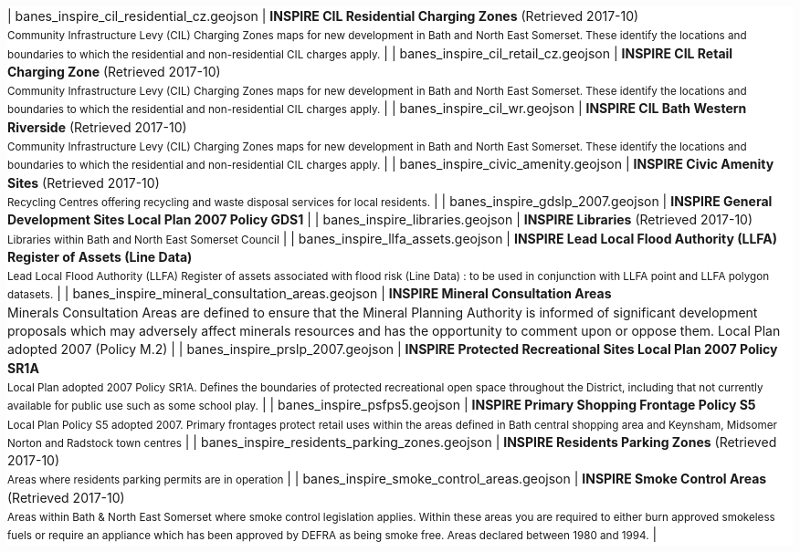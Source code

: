 | banes_inspire_cil_residential_cz.geojson         | **INSPIRE CIL Residential Charging Zones** (Retrieved 2017-10)<br><small>Community Infrastructure Levy (CIL) Charging Zones maps for new development in Bath and North East Somerset. These identify the locations and boundaries to which the residential and non-residential CIL charges apply.</small>                                                                                                                                                |
| banes_inspire_cil_retail_cz.geojson              | **INSPIRE CIL Retail Charging Zone** (Retrieved 2017-10)<br><small>Community Infrastructure Levy (CIL) Charging Zones maps for new development in Bath and North East Somerset. These identify the locations and boundaries to which the residential and non-residential CIL charges apply.</small>                                                                                                                                                      |
| banes_inspire_cil_wr.geojson                     | **INSPIRE CIL Bath Western Riverside** (Retrieved 2017-10)<br><small>Community Infrastructure Levy (CIL) Charging Zones maps for new development in Bath and North East Somerset. These identify the locations and boundaries to which the residential and non-residential CIL charges apply.</small>                                                                                                                                                    |
| banes_inspire_civic_amenity.geojson              | **INSPIRE Civic Amenity Sites** (Retrieved 2017-10)<br><small>Recycling Centres offering recycling and waste disposal services for local residents.</small>                                                                                                                                                                                                                                                                                              |
| banes_inspire_gdslp_2007.geojson                 | **INSPIRE General Development Sites Local Plan 2007 Policy GDS1**                                                                                                                                                                                                                                                                                                                                                                    |
| banes_inspire_libraries.geojson                  | **INSPIRE Libraries** (Retrieved 2017-10)<br><small>Libraries within Bath and North East Somerset Council</small>                                                                                                                                                                                                                                                                                                                                        |
| banes_inspire_llfa_assets.geojson                | **INSPIRE Lead Local Flood Authority (LLFA) Register of Assets (Line Data)**<br><small>Lead Local Flood Authority (LLFA) Register of assets associated with flood risk (Line Data) : to be used in conjunction with LLFA point and LLFA polygon datasets.</small>                                                                                                                                                                    |
| banes_inspire_mineral_consultation_areas.geojson | **INSPIRE Mineral Consultation Areas**<br><smalll>Minerals Consultation Areas are defined to ensure that the Mineral Planning Authority is informed of significant development proposals which may adversely affect minerals resources and has the opportunity to comment upon or oppose them. Local Plan adopted 2007 (Policy M.2)</small>                                                                                          |
| banes_inspire_prslp_2007.geojson                 | **INSPIRE Protected Recreational Sites Local Plan 2007 Policy SR1A**<br><small>Local Plan adopted 2007 Policy SR1A. Defines the boundaries of protected recreational open space throughout the District, including that not currently available for public use such as some school play.</small>                                                                                                                                     |
| banes_inspire_psfps5.geojson                     | **INSPIRE Primary Shopping Frontage Policy S5**<br><small>Local Plan Policy S5 adopted 2007. Primary frontages protect retail uses within the areas defined in Bath central shopping area and Keynsham, Midsomer Norton and Radstock town centres</small>                                                                                                                                                                            |
| banes_inspire_residents_parking_zones.geojson    | **INSPIRE Residents Parking Zones** (Retrieved 2017-10)<br><small>Areas where residents parking permits are in operation</small>                                                                                                                                                                                                                                                                                                                         |
| banes_inspire_smoke_control_areas.geojson        | **INSPIRE Smoke Control Areas** (Retrieved 2017-10)<br><small>Areas within Bath & North East Somerset where smoke control legislation applies. Within these areas you are required to either burn approved smokeless fuels or require an appliance which has been approved by DEFRA as being smoke free. Areas declared between 1980 and 1994.</small>                                                                                                   |